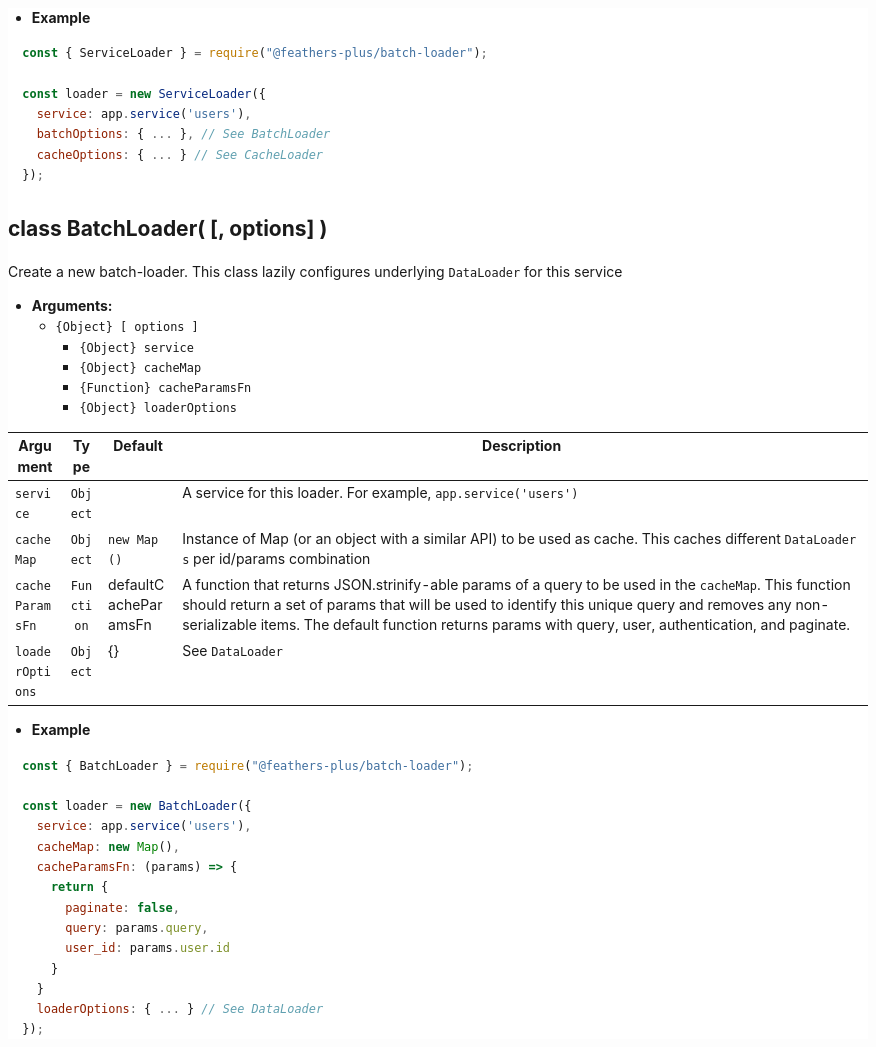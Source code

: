 - **Example**

```js
  const { ServiceLoader } = require("@feathers-plus/batch-loader");

  const loader = new ServiceLoader({
    service: app.service('users'),
    batchOptions: { ... }, // See BatchLoader
    cacheOptions: { ... } // See CacheLoader
  });

```


<h2 id="class-batchloader">class BatchLoader( [, options] )</h2>

Create a new batch-loader. This class lazily configures underlying `DataLoader` for this service

- **Arguments:**
  - `{Object} [ options ]`
    - `{Object} service`
    - `{Object} cacheMap`
    - `{Function} cacheParamsFn`
    - `{Object} loaderOptions`

| Argument        |    Type    |   Default  | Description                                      |
| --------------- | :--------: | ---------- | ------------------------------------------------ |
| `service`           | `Object`   |            | A service for this loader. For example, `app.service('users')`                                   |
| `cacheMap`      |  `Object`  | `new Map()`| Instance of Map (or an object with a similar API) to be used as cache. This caches different `DataLoaders` per id/params combination |
| `cacheParamsFn`           | `Function`   |      defaultCacheParamsFn      | A function that returns JSON.strinify-able params of a query to be used in the `cacheMap`. This function should return a set of params that will be used to identify this unique query and removes any non-serializable items. The default function returns params with query, user, authentication, and paginate.
| `loaderOptions`      |  `Object`  | {} | See `DataLoader` |


- **Example**

```js
  const { BatchLoader } = require("@feathers-plus/batch-loader");

  const loader = new BatchLoader({
    service: app.service('users'),
    cacheMap: new Map(),
    cacheParamsFn: (params) => {
      return {
        paginate: false,
        query: params.query,
        user_id: params.user.id
      }
    }
    loaderOptions: { ... } // See DataLoader
  });

```

